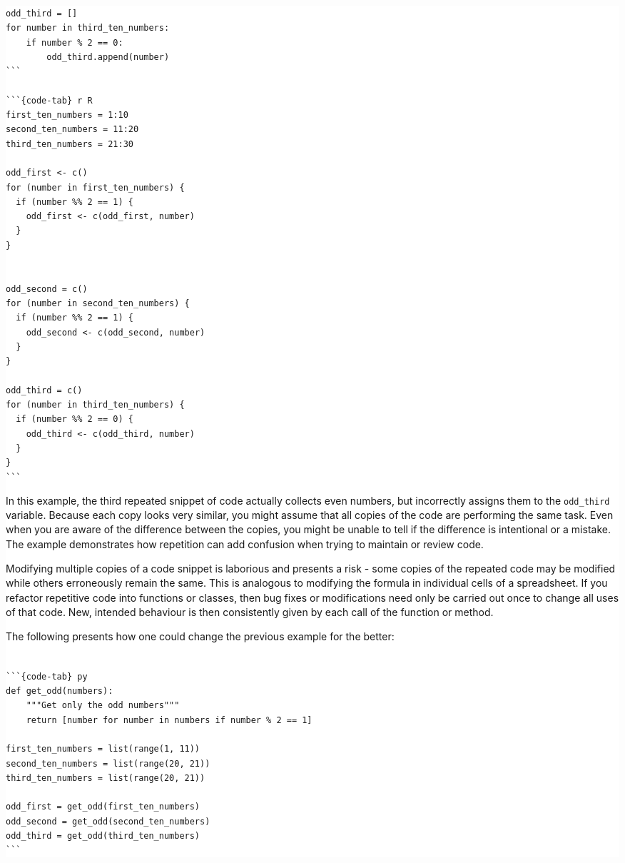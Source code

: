 ````{tabs}
odd_third = []
for number in third_ten_numbers:
    if number % 2 == 0:
        odd_third.append(number)
```

```{code-tab} r R
first_ten_numbers = 1:10
second_ten_numbers = 11:20
third_ten_numbers = 21:30

odd_first <- c()
for (number in first_ten_numbers) {
  if (number %% 2 == 1) {
    odd_first <- c(odd_first, number)
  }
}


odd_second = c()
for (number in second_ten_numbers) {
  if (number %% 2 == 1) {
    odd_second <- c(odd_second, number)
  }
}

odd_third = c()
for (number in third_ten_numbers) {
  if (number %% 2 == 0) {
    odd_third <- c(odd_third, number)
  }
}
```

````

In this example, the third repeated snippet of code actually collects even numbers, but incorrectly assigns them to the `odd_third` variable. Because each copy looks very similar, you might assume that all copies of the code are performing the same task. Even when you are aware of the difference between the copies, you might be unable to tell if the difference is intentional or a mistake. The example demonstrates how repetition can add confusion when trying to maintain or review code.

Modifying multiple copies of a code snippet is laborious and presents a risk - some copies of the repeated code may be modified while others erroneously remain the same. This is analogous to modifying the formula in individual cells of a spreadsheet. If you refactor repetitive code into functions or classes, then bug fixes or modifications need only be carried out once to change all uses of that code. New, intended behaviour is then consistently given by each call of the function or method.

The following presents how one could change the previous example for the better:

````{tabs}

```{code-tab} py
def get_odd(numbers):
    """Get only the odd numbers"""
    return [number for number in numbers if number % 2 == 1]

first_ten_numbers = list(range(1, 11))
second_ten_numbers = list(range(20, 21))
third_ten_numbers = list(range(20, 21))

odd_first = get_odd(first_ten_numbers)
odd_second = get_odd(second_ten_numbers)
odd_third = get_odd(third_ten_numbers)
```

````